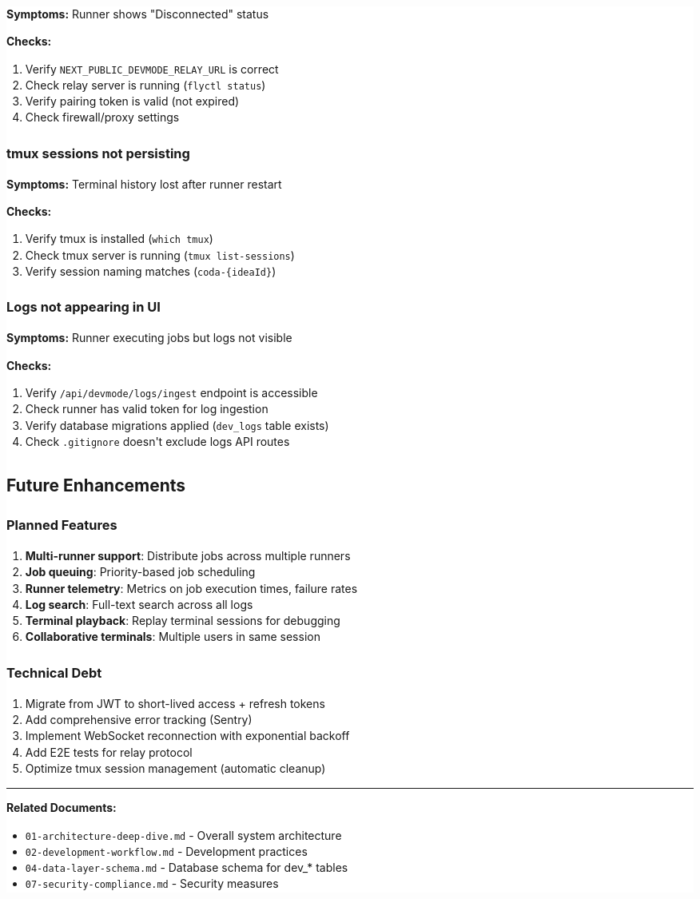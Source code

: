 **Symptoms:** Runner shows "Disconnected" status

**Checks:**
1. Verify `NEXT_PUBLIC_DEVMODE_RELAY_URL` is correct
2. Check relay server is running (`flyctl status`)
3. Verify pairing token is valid (not expired)
4. Check firewall/proxy settings

### tmux sessions not persisting

**Symptoms:** Terminal history lost after runner restart

**Checks:**
1. Verify tmux is installed (`which tmux`)
2. Check tmux server is running (`tmux list-sessions`)
3. Verify session naming matches (`coda-{ideaId}`)

### Logs not appearing in UI

**Symptoms:** Runner executing jobs but logs not visible

**Checks:**
1. Verify `/api/devmode/logs/ingest` endpoint is accessible
2. Check runner has valid token for log ingestion
3. Verify database migrations applied (`dev_logs` table exists)
4. Check `.gitignore` doesn't exclude logs API routes

## Future Enhancements

### Planned Features

1. **Multi-runner support**: Distribute jobs across multiple runners
2. **Job queuing**: Priority-based job scheduling
3. **Runner telemetry**: Metrics on job execution times, failure rates
4. **Log search**: Full-text search across all logs
5. **Terminal playback**: Replay terminal sessions for debugging
6. **Collaborative terminals**: Multiple users in same session

### Technical Debt

1. Migrate from JWT to short-lived access + refresh tokens
2. Add comprehensive error tracking (Sentry)
3. Implement WebSocket reconnection with exponential backoff
4. Add E2E tests for relay protocol
5. Optimize tmux session management (automatic cleanup)

---

**Related Documents:**
- `01-architecture-deep-dive.md` - Overall system architecture
- `02-development-workflow.md` - Development practices
- `04-data-layer-schema.md` - Database schema for dev_* tables
- `07-security-compliance.md` - Security measures
